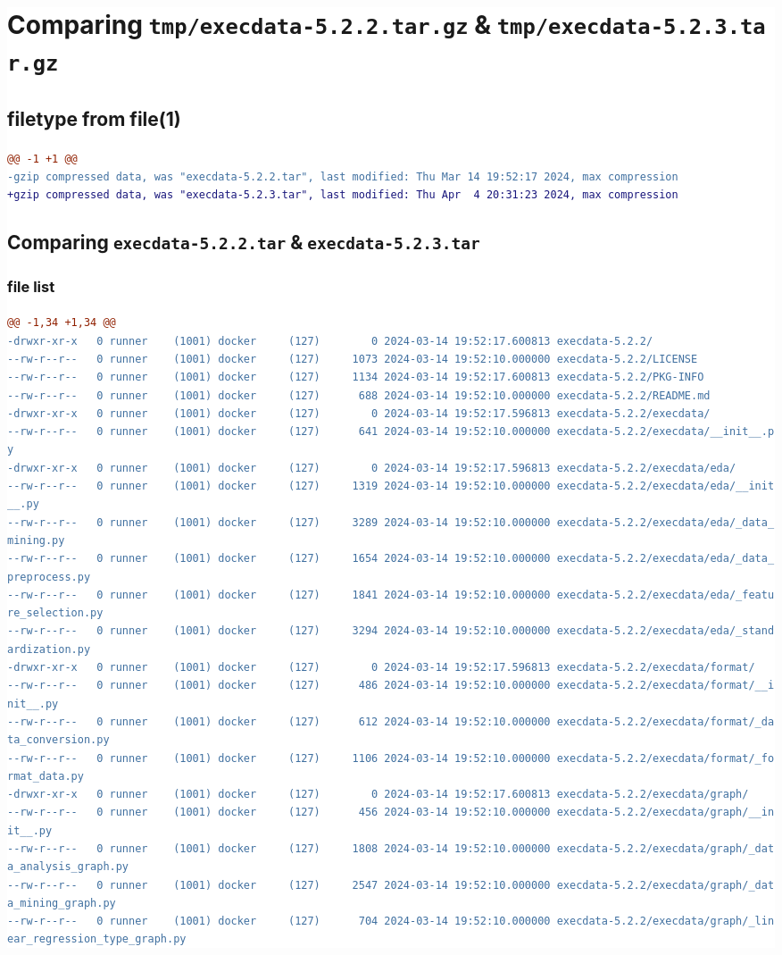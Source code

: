 # Comparing `tmp/execdata-5.2.2.tar.gz` & `tmp/execdata-5.2.3.tar.gz`

## filetype from file(1)

```diff
@@ -1 +1 @@
-gzip compressed data, was "execdata-5.2.2.tar", last modified: Thu Mar 14 19:52:17 2024, max compression
+gzip compressed data, was "execdata-5.2.3.tar", last modified: Thu Apr  4 20:31:23 2024, max compression
```

## Comparing `execdata-5.2.2.tar` & `execdata-5.2.3.tar`

### file list

```diff
@@ -1,34 +1,34 @@
-drwxr-xr-x   0 runner    (1001) docker     (127)        0 2024-03-14 19:52:17.600813 execdata-5.2.2/
--rw-r--r--   0 runner    (1001) docker     (127)     1073 2024-03-14 19:52:10.000000 execdata-5.2.2/LICENSE
--rw-r--r--   0 runner    (1001) docker     (127)     1134 2024-03-14 19:52:17.600813 execdata-5.2.2/PKG-INFO
--rw-r--r--   0 runner    (1001) docker     (127)      688 2024-03-14 19:52:10.000000 execdata-5.2.2/README.md
-drwxr-xr-x   0 runner    (1001) docker     (127)        0 2024-03-14 19:52:17.596813 execdata-5.2.2/execdata/
--rw-r--r--   0 runner    (1001) docker     (127)      641 2024-03-14 19:52:10.000000 execdata-5.2.2/execdata/__init__.py
-drwxr-xr-x   0 runner    (1001) docker     (127)        0 2024-03-14 19:52:17.596813 execdata-5.2.2/execdata/eda/
--rw-r--r--   0 runner    (1001) docker     (127)     1319 2024-03-14 19:52:10.000000 execdata-5.2.2/execdata/eda/__init__.py
--rw-r--r--   0 runner    (1001) docker     (127)     3289 2024-03-14 19:52:10.000000 execdata-5.2.2/execdata/eda/_data_mining.py
--rw-r--r--   0 runner    (1001) docker     (127)     1654 2024-03-14 19:52:10.000000 execdata-5.2.2/execdata/eda/_data_preprocess.py
--rw-r--r--   0 runner    (1001) docker     (127)     1841 2024-03-14 19:52:10.000000 execdata-5.2.2/execdata/eda/_feature_selection.py
--rw-r--r--   0 runner    (1001) docker     (127)     3294 2024-03-14 19:52:10.000000 execdata-5.2.2/execdata/eda/_standardization.py
-drwxr-xr-x   0 runner    (1001) docker     (127)        0 2024-03-14 19:52:17.596813 execdata-5.2.2/execdata/format/
--rw-r--r--   0 runner    (1001) docker     (127)      486 2024-03-14 19:52:10.000000 execdata-5.2.2/execdata/format/__init__.py
--rw-r--r--   0 runner    (1001) docker     (127)      612 2024-03-14 19:52:10.000000 execdata-5.2.2/execdata/format/_data_conversion.py
--rw-r--r--   0 runner    (1001) docker     (127)     1106 2024-03-14 19:52:10.000000 execdata-5.2.2/execdata/format/_format_data.py
-drwxr-xr-x   0 runner    (1001) docker     (127)        0 2024-03-14 19:52:17.600813 execdata-5.2.2/execdata/graph/
--rw-r--r--   0 runner    (1001) docker     (127)      456 2024-03-14 19:52:10.000000 execdata-5.2.2/execdata/graph/__init__.py
--rw-r--r--   0 runner    (1001) docker     (127)     1808 2024-03-14 19:52:10.000000 execdata-5.2.2/execdata/graph/_data_analysis_graph.py
--rw-r--r--   0 runner    (1001) docker     (127)     2547 2024-03-14 19:52:10.000000 execdata-5.2.2/execdata/graph/_data_mining_graph.py
--rw-r--r--   0 runner    (1001) docker     (127)      704 2024-03-14 19:52:10.000000 execdata-5.2.2/execdata/graph/_linear_regression_type_graph.py
```